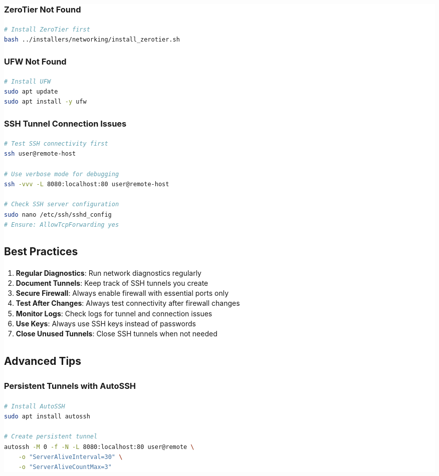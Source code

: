 ### ZeroTier Not Found

```bash
# Install ZeroTier first
bash ../installers/networking/install_zerotier.sh
```

### UFW Not Found

```bash
# Install UFW
sudo apt update
sudo apt install -y ufw
```

### SSH Tunnel Connection Issues

```bash
# Test SSH connectivity first
ssh user@remote-host

# Use verbose mode for debugging
ssh -vvv -L 8080:localhost:80 user@remote-host

# Check SSH server configuration
sudo nano /etc/ssh/sshd_config
# Ensure: AllowTcpForwarding yes
```

## Best Practices

1. **Regular Diagnostics**: Run network diagnostics regularly
2. **Document Tunnels**: Keep track of SSH tunnels you create
3. **Secure Firewall**: Always enable firewall with essential ports only
4. **Test After Changes**: Always test connectivity after firewall changes
5. **Monitor Logs**: Check logs for tunnel and connection issues
6. **Use Keys**: Always use SSH keys instead of passwords
7. **Close Unused Tunnels**: Close SSH tunnels when not needed

## Advanced Tips

### Persistent Tunnels with AutoSSH

```bash
# Install AutoSSH
sudo apt install autossh

# Create persistent tunnel
autossh -M 0 -f -N -L 8080:localhost:80 user@remote \
    -o "ServerAliveInterval=30" \
    -o "ServerAliveCountMax=3"
```
